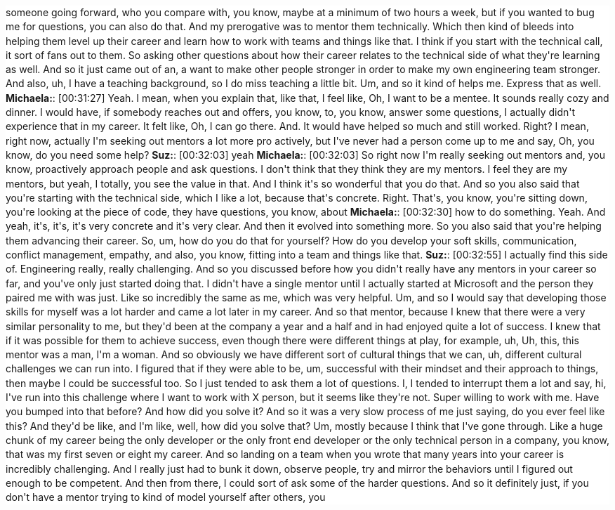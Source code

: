 someone going forward, who you compare with, you know, maybe at a minimum of two 
hours a week, but if you wanted to bug me for questions, you can also do that.
And my prerogative was to mentor them technically. Which then kind of bleeds 
into helping them level up their career and learn how to work with teams and 
things like that. I think if you start with the technical call, it sort of fans 
out to them. So asking other questions about how their career relates to the 
technical side of what they're learning as well.
And so it just came out of an, a want to make other people stronger in order to 
make my own engineering team stronger. And also, uh, I have a teaching 
background, so I do miss teaching a little bit. Um, and so it kind of helps me. 
Express that as well.
**Michaela:**: [00:31:27] Yeah. I mean, when you explain that, like that, 
I feel like, Oh, I want to be a mentee.
It sounds really cozy and dinner. I would have, if 
somebody reaches out and offers, you know, to, you know, answer some questions, 
I actually didn't experience that in my career. It felt like, Oh, I can go 
there. And. It would have helped so much and still worked. Right? I mean, right 
now, actually I'm seeking out mentors a lot more pro actively, but I've never 
had a person come up to me and say, Oh, you know, do you need some help?
**Suz:**: [00:32:03] yeah
**Michaela:**: [00:32:03] So right now I'm really seeking out mentors and, you 
know, proactively approach people and ask questions. I don't think that they 
think they are my mentors. I feel they are my mentors, but yeah, I totally, you 
see the value in that. And I think it's so wonderful that you do that. And so 
you also said that you're starting with the technical side, which I like a lot, 
because that's concrete.
Right. That's, you know, you're sitting down, you're looking at the piece of 
code, they have questions, you know, about 
**Michaela:**: [00:32:30] how to do  something. Yeah. And yeah, it's, it's, it's very 
concrete and it's very clear. And then it evolved into something more. So you 
also said that you're helping them advancing their career.
So, um, how do you do that for yourself? How do you develop your soft skills, 
communication, conflict management, empathy, and also, you know, fitting into a 
team and things like that. 
**Suz:**: [00:32:55] I actually find this side of. Engineering really, really 
challenging. And so you discussed before how you didn't really have any mentors 
in your career so far, and you've only just started doing that.
I didn't have a single mentor until I actually started at Microsoft and the 
person they paired me with was just. Like so incredibly the same as me, which 
was very helpful. Um, and so I would say that developing those skills for myself 
was a lot harder and came a lot later in my career. And so that mentor, because 
I knew that there were a very similar personality to me, but they'd been at the 
company a year and a half and in had enjoyed quite a lot of success.
I knew that if it was possible for them to achieve success, even though there 
were different things at play, for example, uh, Uh, this, this mentor was a man, 
I'm a woman. And so obviously we have different sort of cultural things that we 
can, uh, different cultural challenges we can run into. I figured that if they 
were able to be, um, successful with their mindset and their approach to things, 
then maybe I could be successful too.
So I just tended to ask them a lot of questions. I, I tended to interrupt them a 
lot and say, hi, I've run into this challenge where I want to work with X 
person, but it seems like they're not. Super willing to work with me. Have you 
bumped into that before? And how did you solve it? And so it was a very slow 
process of me just saying, do you ever feel like this?
And they'd be like, and I'm like, well, how did you solve that? Um, mostly 
because I think that I've gone through. Like a huge chunk of my career being the 
only developer or the only front end developer or the only technical person in a 
company, you know, that was my first seven or eight my career. And so landing on 
a team when you wrote that many years into your career is incredibly 
challenging.
And I really just had to bunk it down, observe people, try and mirror the 
behaviors until I figured out enough to be competent. And then from there, I 
could sort of ask some of the harder questions. And so it definitely just, if 
you don't have a mentor trying to kind of model yourself after others, you 
